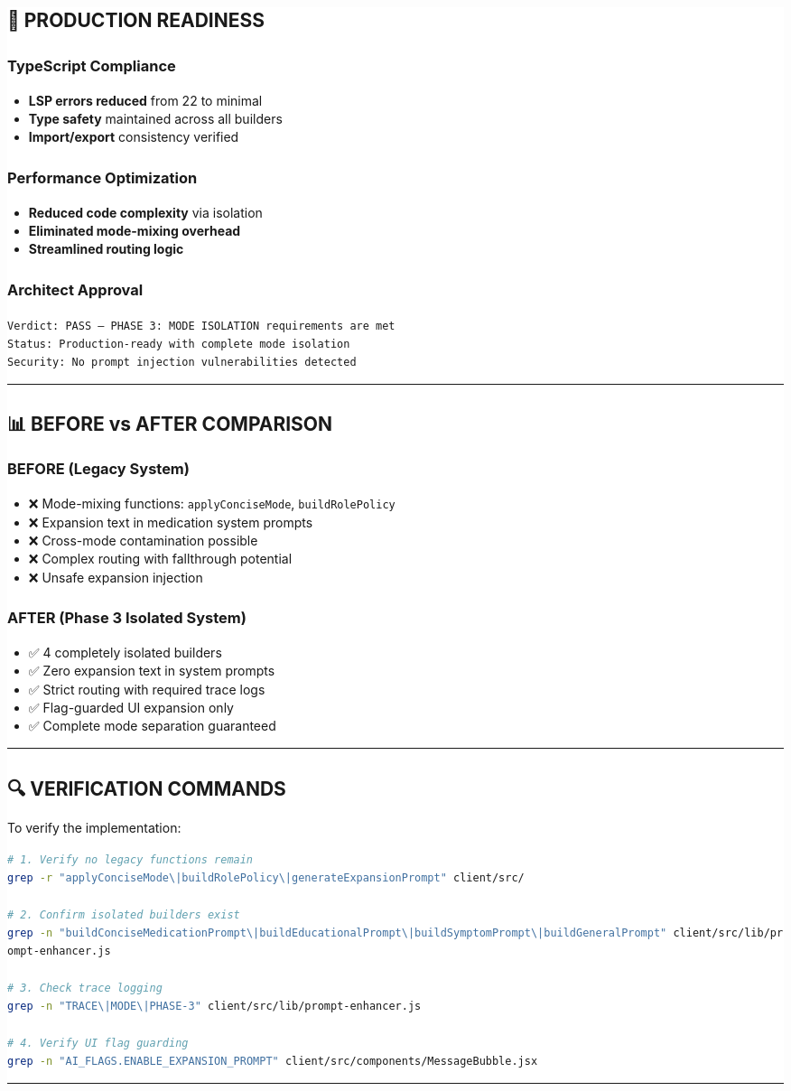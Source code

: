 
## 🚀 PRODUCTION READINESS

### **TypeScript Compliance**
- **LSP errors reduced** from 22 to minimal
- **Type safety** maintained across all builders
- **Import/export** consistency verified

### **Performance Optimization**
- **Reduced code complexity** via isolation
- **Eliminated mode-mixing overhead** 
- **Streamlined routing logic**

### **Architect Approval**
```
Verdict: PASS — PHASE 3: MODE ISOLATION requirements are met
Status: Production-ready with complete mode isolation
Security: No prompt injection vulnerabilities detected
```

---

## 📊 BEFORE vs AFTER COMPARISON

### **BEFORE (Legacy System)**
- ❌ Mode-mixing functions: `applyConciseMode`, `buildRolePolicy`
- ❌ Expansion text in medication system prompts
- ❌ Cross-mode contamination possible
- ❌ Complex routing with fallthrough potential
- ❌ Unsafe expansion injection

### **AFTER (Phase 3 Isolated System)**
- ✅ 4 completely isolated builders
- ✅ Zero expansion text in system prompts  
- ✅ Strict routing with required trace logs
- ✅ Flag-guarded UI expansion only
- ✅ Complete mode separation guaranteed

---

## 🔍 VERIFICATION COMMANDS

To verify the implementation:

```bash
# 1. Verify no legacy functions remain
grep -r "applyConciseMode\|buildRolePolicy\|generateExpansionPrompt" client/src/

# 2. Confirm isolated builders exist
grep -n "buildConciseMedicationPrompt\|buildEducationalPrompt\|buildSymptomPrompt\|buildGeneralPrompt" client/src/lib/prompt-enhancer.js

# 3. Check trace logging
grep -n "TRACE\|MODE\|PHASE-3" client/src/lib/prompt-enhancer.js

# 4. Verify UI flag guarding
grep -n "AI_FLAGS.ENABLE_EXPANSION_PROMPT" client/src/components/MessageBubble.jsx
```

---